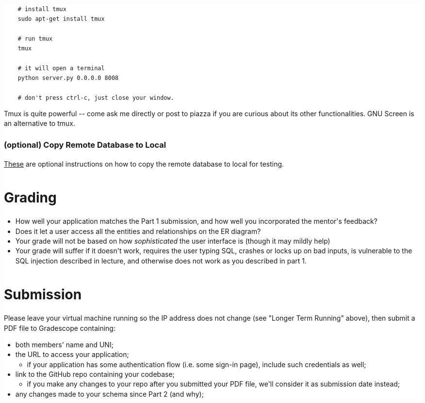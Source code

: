         # install tmux
        sudo apt-get install tmux

        # run tmux
        tmux

        # it will open a terminal
        python server.py 0.0.0.0 8008

        # don't press ctrl-c, just close your window.

  Tmux is quite powerful -- come ask me directly or post to piazza if you are curious about its other functionalities.  GNU Screen
  is an alternative to tmux.
  
  
  
### (optional) Copy Remote Database to Local

[These](./Copy_db_to_local.md) are optional instructions on how to copy the remote database to local for testing.


# Grading

* How well your application matches the Part 1 submission, and how well you incorporated the mentor's feedback?
* Does it let a user access all the entities and relationships on the ER diagram?
* Your grade will not be based on how _sophisticated_ the user interface is (though it may mildly help)
* Your grade will suffer if it doesn't work, requires the user typing SQL, crashes or
  locks up on bad inputs, is vulnerable to the SQL injection described in lecture, and otherwise does
  not work as you described in part 1.


# Submission

Please leave your virtual machine running so the IP address does not change (see "Longer Term Running" above), then submit a PDF file to Gradescope containing:
* both members' name and UNI;
* the URL to access your application;
    * if your application has some authentication flow (i.e. some sign-in page), include such credentials as well;
* link to the GitHub repo containing your codebase;
    * if you make any changes to your repo after you submitted your PDF file, we'll consider it as submission date instead;
* any changes made to your schema since Part 2 (and why);
